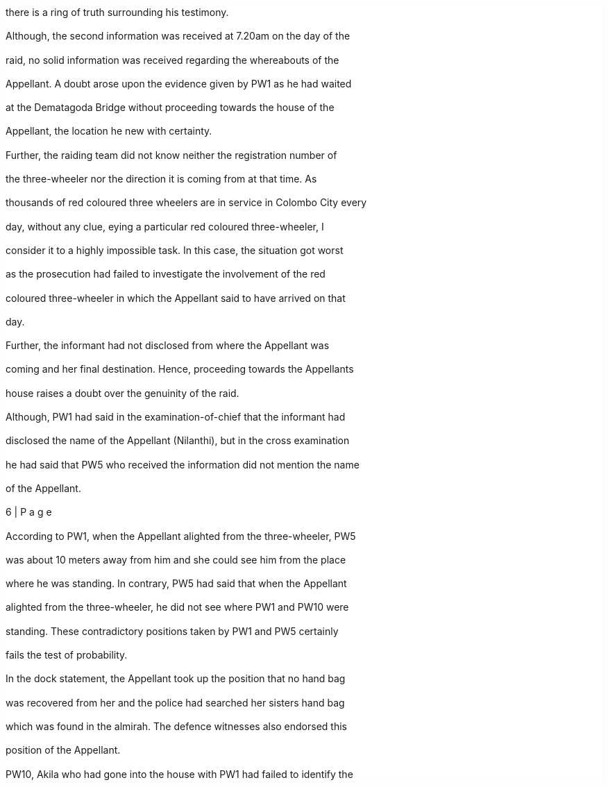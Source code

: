 there is a ring of truth surrounding his testimony.

Although, the second information was received at 7.20am on the day of the

raid, no solid information was received regarding the whereabouts of the

Appellant. A doubt arose upon the evidence given by PW1 as he had waited

at the Dematagoda Bridge without proceeding towards the house of the

Appellant, the location he new with certainty.

Further, the raiding team did not know neither the registration number of

the three-wheeler nor the direction it is coming from at that time. As

thousands of red coloured three wheelers are in service in Colombo City every

day, without any clue, eying a particular red coloured three-wheeler, I

consider it to a highly impossible task. In this case, the situation got worst

as the prosecution had failed to investigate the involvement of the red

coloured three-wheeler in which the Appellant said to have arrived on that

day.

Further, the informant had not disclosed from where the Appellant was

coming and her final destination. Hence, proceeding towards the Appellants

house raises a doubt over the genuinity of the raid.

Although, PW1 had said in the examination-of-chief that the informant had

disclosed the name of the Appellant (Nilanthi), but in the cross examination

he had said that PW5 who received the information did not mention the name

of the Appellant.

6 | P a g e

According to PW1, when the Appellant alighted from the three-wheeler, PW5

was about 10 meters away from him and she could see him from the place

where he was standing. In contrary, PW5 had said that when the Appellant

alighted from the three-wheeler, he did not see where PW1 and PW10 were

standing. These contradictory positions taken by PW1 and PW5 certainly

fails the test of probability.

In the dock statement, the Appellant took up the position that no hand bag

was recovered from her and the police had searched her sisters hand bag

which was found in the almirah. The defence witnesses also endorsed this

position of the Appellant.

PW10, Akila who had gone into the house with PW1 had failed to identify the
